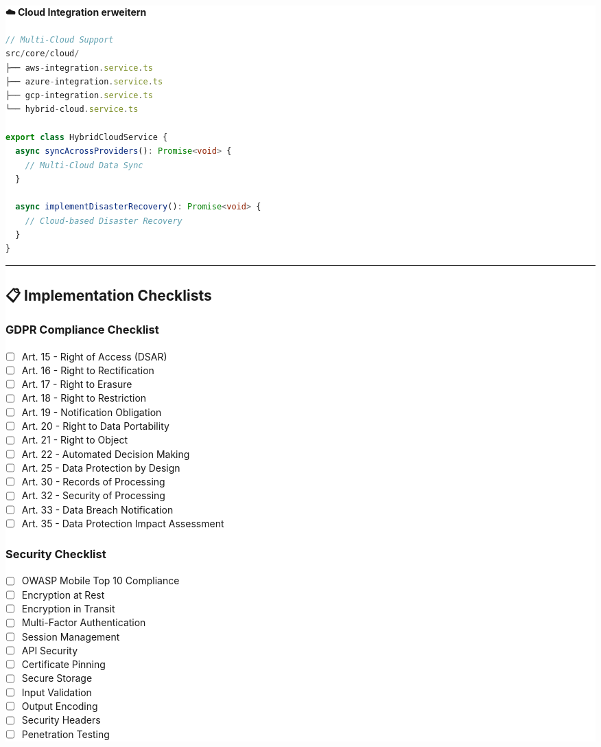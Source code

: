 #### ☁️ **Cloud Integration erweitern**
```typescript
// Multi-Cloud Support
src/core/cloud/
├── aws-integration.service.ts
├── azure-integration.service.ts
├── gcp-integration.service.ts
└── hybrid-cloud.service.ts

export class HybridCloudService {
  async syncAcrossProviders(): Promise<void> {
    // Multi-Cloud Data Sync
  }
  
  async implementDisasterRecovery(): Promise<void> {
    // Cloud-based Disaster Recovery
  }
}
```

---

## 📋 **Implementation Checklists**

### **GDPR Compliance Checklist**
- [ ] Art. 15 - Right of Access (DSAR)
- [ ] Art. 16 - Right to Rectification
- [ ] Art. 17 - Right to Erasure
- [ ] Art. 18 - Right to Restriction
- [ ] Art. 19 - Notification Obligation
- [ ] Art. 20 - Right to Data Portability
- [ ] Art. 21 - Right to Object
- [ ] Art. 22 - Automated Decision Making
- [ ] Art. 25 - Data Protection by Design
- [ ] Art. 30 - Records of Processing
- [ ] Art. 32 - Security of Processing
- [ ] Art. 33 - Data Breach Notification
- [ ] Art. 35 - Data Protection Impact Assessment

### **Security Checklist**
- [ ] OWASP Mobile Top 10 Compliance
- [ ] Encryption at Rest
- [ ] Encryption in Transit
- [ ] Multi-Factor Authentication
- [ ] Session Management
- [ ] API Security
- [ ] Certificate Pinning
- [ ] Secure Storage
- [ ] Input Validation
- [ ] Output Encoding
- [ ] Security Headers
- [ ] Penetration Testing
